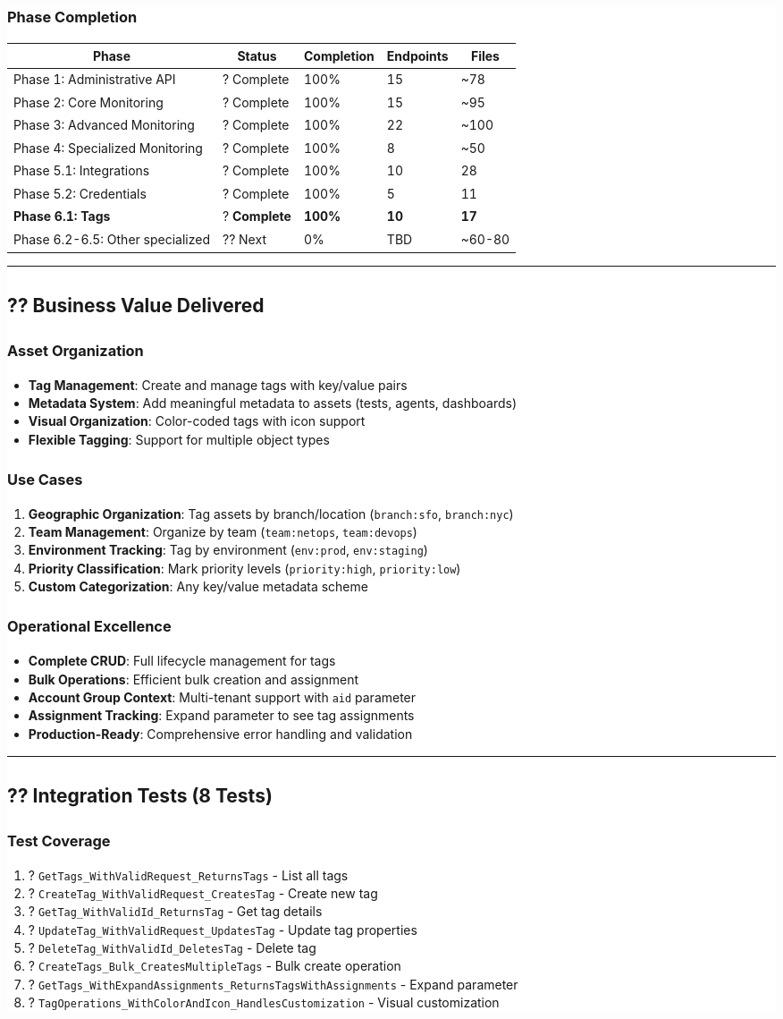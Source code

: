 ### **Phase Completion**
| Phase | Status | Completion | Endpoints | Files |
|-------|--------|------------|-----------|-------|
| Phase 1: Administrative API | ? Complete | 100% | 15 | ~78 |
| Phase 2: Core Monitoring | ? Complete | 100% | 15 | ~95 |
| Phase 3: Advanced Monitoring | ? Complete | 100% | 22 | ~100 |
| Phase 4: Specialized Monitoring | ? Complete | 100% | 8 | ~50 |
| Phase 5.1: Integrations | ? Complete | 100% | 10 | 28 |
| Phase 5.2: Credentials | ? Complete | 100% | 5 | 11 |
| **Phase 6.1: Tags** | ? **Complete** | **100%** | **10** | **17** |
| Phase 6.2-6.5: Other specialized | ?? Next | 0% | TBD | ~60-80 |

---

## ?? **Business Value Delivered**

### **Asset Organization**
- **Tag Management**: Create and manage tags with key/value pairs
- **Metadata System**: Add meaningful metadata to assets (tests, agents, dashboards)
- **Visual Organization**: Color-coded tags with icon support
- **Flexible Tagging**: Support for multiple object types

### **Use Cases**
1. **Geographic Organization**: Tag assets by branch/location (`branch:sfo`, `branch:nyc`)
2. **Team Management**: Organize by team (`team:netops`, `team:devops`)
3. **Environment Tracking**: Tag by environment (`env:prod`, `env:staging`)
4. **Priority Classification**: Mark priority levels (`priority:high`, `priority:low`)
5. **Custom Categorization**: Any key/value metadata scheme

### **Operational Excellence**
- **Complete CRUD**: Full lifecycle management for tags
- **Bulk Operations**: Efficient bulk creation and assignment
- **Account Group Context**: Multi-tenant support with `aid` parameter
- **Assignment Tracking**: Expand parameter to see tag assignments
- **Production-Ready**: Comprehensive error handling and validation

---

## ?? **Integration Tests (8 Tests)**

### **Test Coverage**
1. ? `GetTags_WithValidRequest_ReturnsTags` - List all tags
2. ? `CreateTag_WithValidRequest_CreatesTag` - Create new tag
3. ? `GetTag_WithValidId_ReturnsTag` - Get tag details
4. ? `UpdateTag_WithValidRequest_UpdatesTag` - Update tag properties
5. ? `DeleteTag_WithValidId_DeletesTag` - Delete tag
6. ? `CreateTags_Bulk_CreatesMultipleTags` - Bulk create operation
7. ? `GetTags_WithExpandAssignments_ReturnsTagsWithAssignments` - Expand parameter
8. ? `TagOperations_WithColorAndIcon_HandlesCustomization` - Visual customization
